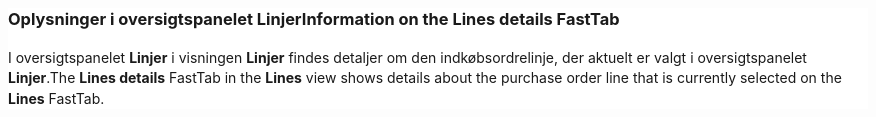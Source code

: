 ### <a name="information-on-the-lines-details-fasttab"></a><span data-ttu-id="af67c-298">Oplysninger i oversigtspanelet Linjer</span><span class="sxs-lookup"><span data-stu-id="af67c-298">Information on the Lines details FastTab</span></span>

<span data-ttu-id="af67c-299">I oversigtspanelet **Linjer** i visningen **Linjer** findes detaljer om den indkøbsordrelinje, der aktuelt er valgt i oversigtspanelet **Linjer**.</span><span class="sxs-lookup"><span data-stu-id="af67c-299">The **Lines details** FastTab in the **Lines** view shows details about the purchase order line that is currently selected on the **Lines** FastTab.</span></span>
